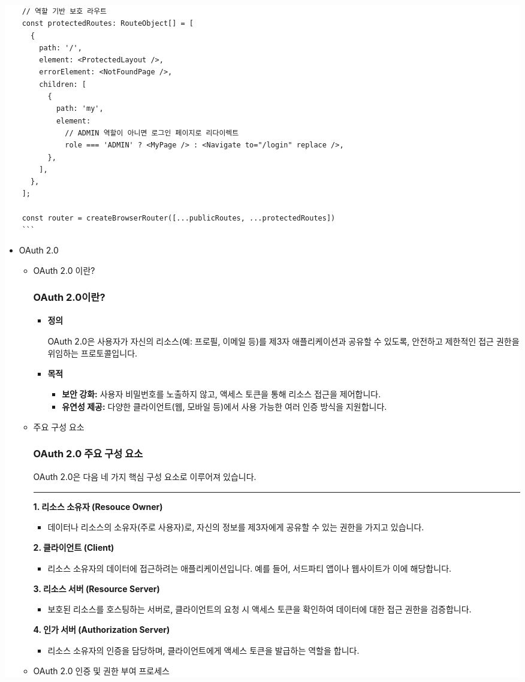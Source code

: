         // 역할 기반 보호 라우트
        const protectedRoutes: RouteObject[] = [
          {
            path: '/',
            element: <ProtectedLayout />,
            errorElement: <NotFoundPage />,
            children: [
              {
                path: 'my',
                element:
                  // ADMIN 역할이 아니면 로그인 페이지로 리다이렉트
                  role === 'ADMIN' ? <MyPage /> : <Navigate to="/login" replace />,
              },
            ],
          },
        ];
        
        const router = createBrowserRouter([...publicRoutes, ...protectedRoutes])
        ```
        
- OAuth 2.0
    - OAuth 2.0 이란?
        
        ### OAuth 2.0이란?
        
        - **정의**
            
            OAuth 2.0은 사용자가 자신의 리소스(예: 프로필, 이메일 등)를 제3자 애플리케이션과 공유할 수 있도록, 안전하고 제한적인 접근 권한을 위임하는 프로토콜입니다.
            
        - **목적**
            - **보안 강화:** 사용자 비밀번호를 노출하지 않고, 액세스 토큰을 통해 리소스 접근을 제어합니다.
            - **유연성 제공:** 다양한 클라이언트(웹, 모바일 등)에서 사용 가능한 여러 인증 방식을 지원합니다.
        
    - 주요 구성 요소
        
        ### OAuth 2.0 주요 구성 요소
        
        OAuth 2.0은 다음 네 가지 핵심 구성 요소로 이루어져 있습니다.
        
        ---
        
        **1. 리소스 소유자 (Resouce Owner)**
        
        - 데이터나 리소스의 소유자(주로 사용자)로, 자신의 정보를 제3자에게 공유할 수 있는 권한을 가지고 있습니다.
        
        **2. 클라이언트 (Client)**
        
        - 리소스 소유자의 데이터에 접근하려는 애플리케이션입니다. 예를 들어, 서드파티 앱이나 웹사이트가 이에 해당합니다.
        
        **3. 리소스 서버 (Resource Server)**
        
        - 보호된 리소스를 호스팅하는 서버로, 클라이언트의 요청 시 액세스 토큰을 확인하여 데이터에 대한 접근 권한을 검증합니다.
        
        **4. 인가 서버 (Authorization Server)**
        
        - 리소스 소유자의 인증을 담당하며, 클라이언트에게 액세스 토큰을 발급하는 역할을 합니다.
        
    - OAuth 2.0 인증 및 권한 부여 프로세스
        